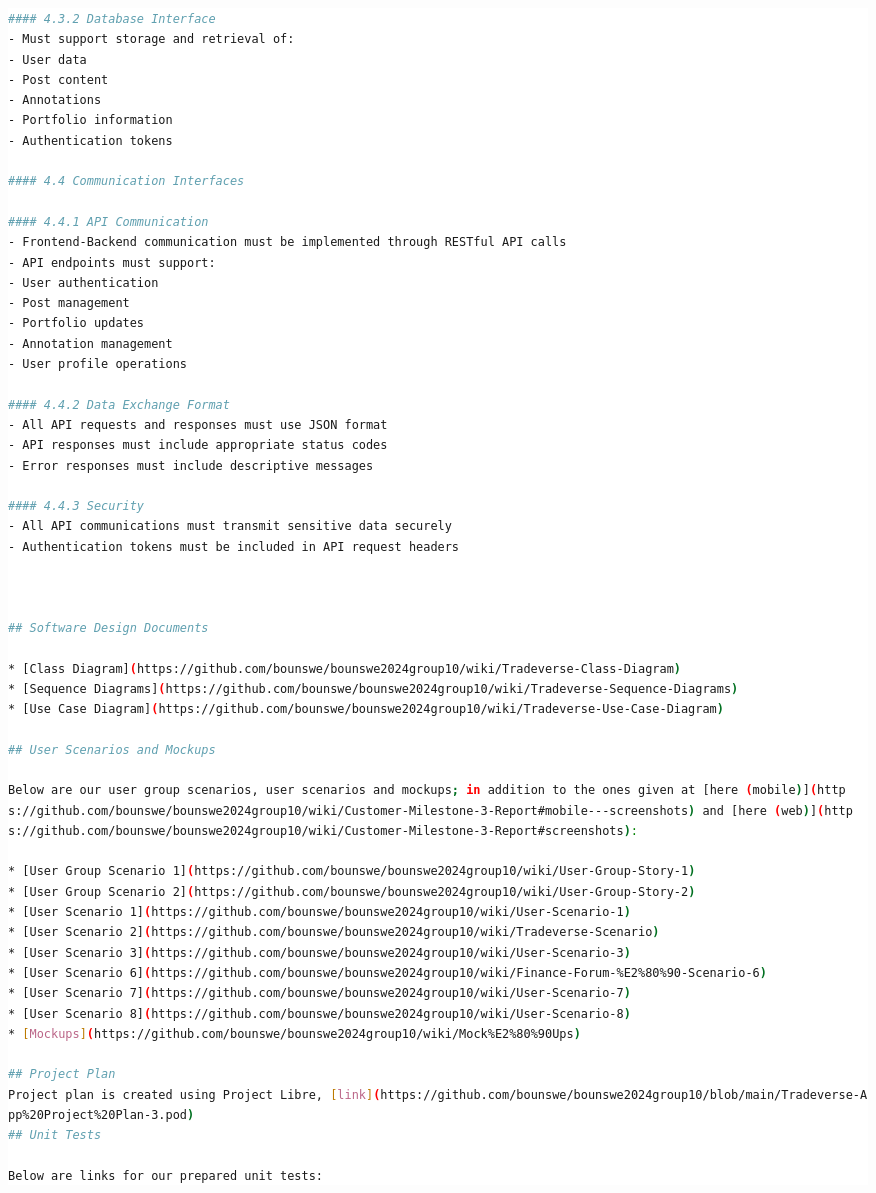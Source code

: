    ```bash
#### 4.3.2 Database Interface
- Must support storage and retrieval of:
  - User data
  - Post content
  - Annotations
  - Portfolio information
  - Authentication tokens

#### 4.4 Communication Interfaces

#### 4.4.1 API Communication
- Frontend-Backend communication must be implemented through RESTful API calls
- API endpoints must support:
  - User authentication
  - Post management
  - Portfolio updates
  - Annotation management
  - User profile operations

#### 4.4.2 Data Exchange Format
- All API requests and responses must use JSON format
- API responses must include appropriate status codes
- Error responses must include descriptive messages

#### 4.4.3 Security
- All API communications must transmit sensitive data securely
- Authentication tokens must be included in API request headers



## Software Design Documents

 * [Class Diagram](https://github.com/bounswe/bounswe2024group10/wiki/Tradeverse-Class-Diagram)
 * [Sequence Diagrams](https://github.com/bounswe/bounswe2024group10/wiki/Tradeverse-Sequence-Diagrams)
 * [Use Case Diagram](https://github.com/bounswe/bounswe2024group10/wiki/Tradeverse-Use-Case-Diagram)

## User Scenarios and Mockups

Below are our user group scenarios, user scenarios and mockups; in addition to the ones given at [here (mobile)](https://github.com/bounswe/bounswe2024group10/wiki/Customer-Milestone-3-Report#mobile---screenshots) and [here (web)](https://github.com/bounswe/bounswe2024group10/wiki/Customer-Milestone-3-Report#screenshots):

* [User Group Scenario 1](https://github.com/bounswe/bounswe2024group10/wiki/User-Group-Story-1)
* [User Group Scenario 2](https://github.com/bounswe/bounswe2024group10/wiki/User-Group-Story-2)
* [User Scenario 1](https://github.com/bounswe/bounswe2024group10/wiki/User-Scenario-1)
* [User Scenario 2](https://github.com/bounswe/bounswe2024group10/wiki/Tradeverse-Scenario)
* [User Scenario 3](https://github.com/bounswe/bounswe2024group10/wiki/User-Scenario-3)
* [User Scenario 6](https://github.com/bounswe/bounswe2024group10/wiki/Finance-Forum-%E2%80%90-Scenario-6)
* [User Scenario 7](https://github.com/bounswe/bounswe2024group10/wiki/User-Scenario-7)
* [User Scenario 8](https://github.com/bounswe/bounswe2024group10/wiki/User-Scenario-8)
* [Mockups](https://github.com/bounswe/bounswe2024group10/wiki/Mock%E2%80%90Ups)

## Project Plan
Project plan is created using Project Libre, [link](https://github.com/bounswe/bounswe2024group10/blob/main/Tradeverse-App%20Project%20Plan-3.pod)
## Unit Tests

Below are links for our prepared unit tests:

   ```
